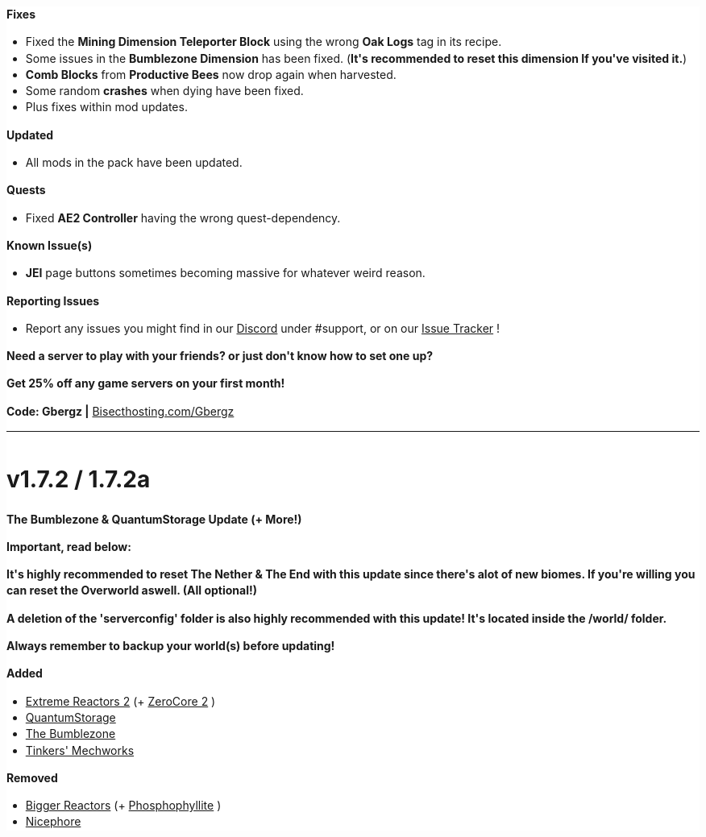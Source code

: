 
**Fixes**
- Fixed the **Mining Dimension Teleporter Block** using the wrong **Oak Logs** tag in its recipe.
- Some issues in the **Bumblezone Dimension** has been fixed. (**It's recommended to reset this dimension If you've visited it.**)
- **Comb Blocks** from **Productive Bees** now drop again when harvested.
- Some random **crashes** when dying have been fixed.
- Plus fixes within mod updates.


**Updated**
- All mods in the pack have been updated.


**Quests**
- Fixed **AE2 Controller** having the wrong quest-dependency.


**Known Issue(s)**
- **JEI** page buttons sometimes becoming massive for whatever weird reason.


**Reporting Issues**
- Report any issues you might find in our [Discord](https://discord.io/TeamTNP) under #support, or on our [Issue Tracker](https://github.com/The-Nexus-Project/Limitless-3/issues) !



**Need a server to play with your friends? or just don't know how to set one up?**

**Get 25% off any game servers on your first month!**

**Code: Gbergz |** [Bisecthosting.com/Gbergz](https://bisecthosting.com/gbergz)

---------------

<h1>v1.7.2 / 1.7.2a</h1>

**The Bumblezone & QuantumStorage Update (+ More!)**

**Important, read below:**

**It's highly recommended to reset The Nether & The End with this update since there's alot of new biomes. If you're willing you can reset the Overworld aswell. (All optional!)**

**A deletion of the 'serverconfig' folder is also highly recommended with this update! It's located inside the /world/ folder.**

**Always remember to backup your world(s) before updating!**


**Added**
- [Extreme Reactors 2](https://www.curseforge.com/minecraft/mc-mods/extreme-reactors) (+ [ZeroCore 2](https://www.curseforge.com/minecraft/mc-mods/zerocore) )
- [QuantumStorage](https://www.curseforge.com/minecraft/mc-mods/quantumstorage)
- [The Bumblezone](https://www.curseforge.com/minecraft/mc-mods/the-bumblezone-forge)
- [Tinkers' Mechworks](https://www.curseforge.com/minecraft/mc-mods/tinkers-mechworks)


**Removed**
- [Bigger Reactors](https://www.curseforge.com/minecraft/mc-mods/biggerreactors) (+ [Phosphophyllite](https://www.curseforge.com/minecraft/mc-mods/phosphophyllite) )
- [Nicephore](https://www.curseforge.com/minecraft/mc-mods/nicephore)
